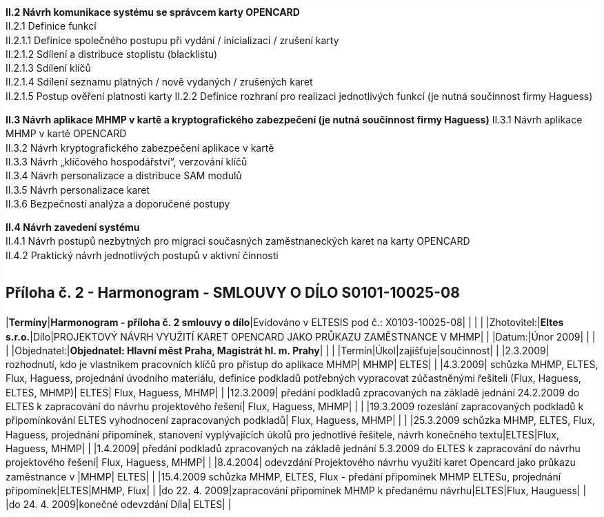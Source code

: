 
**II.2 Návrh komunikace systému se správcem karty OPENCARD**  
II.2.1 Definice funkcí  
II.2.1.1 Definice společného postupu při vydání / inicializaci / zrušení karty  
II.2.1.2 Sdílení a distribuce stoplistu (blacklistu)  
II.2.1.3 Sdílení klíčů  
II.2.1.4 Sdílení seznamu platných / nově vydaných / zrušených karet  
II.2.1.5 Postup ověření platnosti karty
II.2.2 Definice rozhraní pro realizaci jednotlivých funkcí (je nutná součinnost
firmy Haguess)   

**II.3 Návrh aplikace MHMP v kartě a kryptografického zabezpečení (je nutná součinnost firmy Haguess)**
II.3.1 Návrh aplikace MHMP v kartě OPENCARD  
II.3.2 Návrh kryptografického zabezpečení aplikace v kartě  
II.3.3 Návrh „klíčového hospodářství“, verzování klíčů  
II.3.4 Návrh personalizace a distribuce SAM modulů  
II.3.5 Návrh personalizace karet  
II.3.6 Bezpečností analýza a doporučené postupy  

**II.4 Návrh zavedení systému**  
II.4.1 Návrh postupů nezbytných pro migraci současných zaměstnaneckých karet na karty OPENCARD  
II.4.2 Praktický návrh jednotlivých postupů v aktivní činnosti  

## Příloha č. 2 - Harmonogram - SMLOUVY O DÍLO S0101-10025-08

|**Termíny**|**Harmonogram - příloha č. 2 smlouvy o dílo**|Evidováno v ELTESIS pod č.: X0103-10025-08| | |
| |Zhotovitel:|**Eltes s.r.o.**|Dílo|PROJEKTOVÝ NÁVRH VYUŽITÍ KARET OPENCARD JAKO PRŮKAZU ZAMĚSTNANCE V MHMP|
| |Datum:|Únor 2009| | |
| |Objednatel:|**Objednatel: Hlavní měst Praha, Magistrát hl. m. Prahy**| | |
|Termín|Úkol|zajišťuje|součinnost| |
|2.3.2009| rozhodnutí, kdo je vlastníkem pracovních klíčů pro přístup do aplikace MHMP| MHMP| ELTES| |
|4.3.2009| schůzka MHMP, ELTES, Flux, Haguess, projednání úvodního materiálu, definice podkladů potřebných vypracovat zúčastněnými řešiteli (Flux, Haguess, ELTES, MHMP)| ELTES| Flux, Haguess, MHMP| |
|12.3.2009| předání podkladů zpracovaných na základě jednání 24.2.2009 do ELTES k zapracování do návrhu projektového řešení| Flux, Haguess, MHMP| | |
|19.3.2009 rozeslání zapracovaných podkladů k připomínkování ELTES vyhodnocení zapracovaných podkladů| Flux, Haguess, MHMP| | |
|25.3.2009 schůzka MHMP, ELTES, Flux, Haguess, projednání připomínek, stanovení vyplývajících úkolů pro jednotlivé řešitele, návrh konečného textu|ELTES|Flux, Haguess, MHMP| |
|1.4.2009| předání podkladů zpracovaných na základě jednání 5.3.2009 do ELTES k zapracování do návrhu projektového řešení| Flux, Haguess, MHMP| |
|8.4.2004| odevzdání Projektového návrhu využití karet Opencard jako průkazu zaměstnance v |MHMP| ELTES| |
|15.4.2009 schůzka MHMP, ELTES, Flux - předání připomínek MHMP ELTESu, projednání připomínek|ELTES|MHMP, Flux| |
|do 22. 4. 2009|zapracování připomínek MHMP k předanému návrhu|ELTES|Flux, Hauguess| |
|do 24. 4. 2009|konečné odevzdání Díla| ELTES| |
